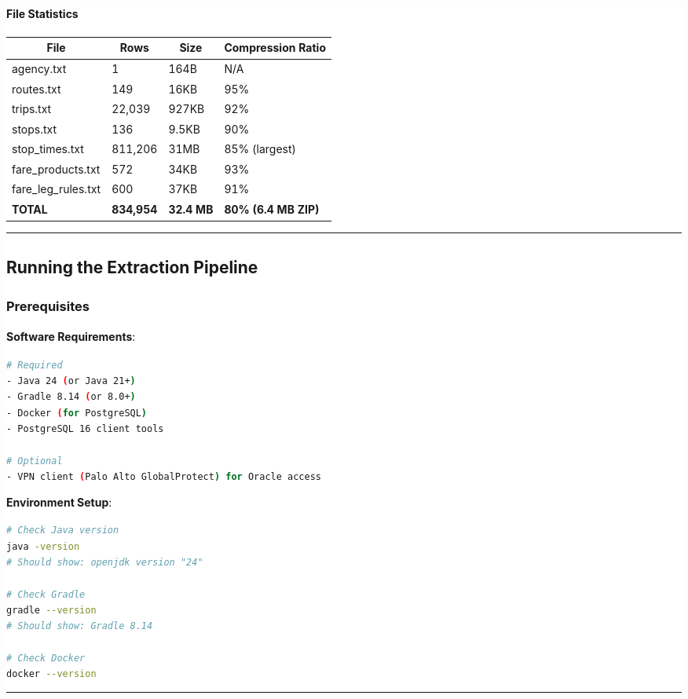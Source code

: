 #### File Statistics

| File | Rows | Size | Compression Ratio |
|------|------|------|-------------------|
| agency.txt | 1 | 164B | N/A |
| routes.txt | 149 | 16KB | 95% |
| trips.txt | 22,039 | 927KB | 92% |
| stops.txt | 136 | 9.5KB | 90% |
| stop_times.txt | 811,206 | 31MB | 85% (largest) |
| fare_products.txt | 572 | 34KB | 93% |
| fare_leg_rules.txt | 600 | 37KB | 91% |
| **TOTAL** | **834,954** | **32.4 MB** | **80% (6.4 MB ZIP)** |

---

## Running the Extraction Pipeline

### Prerequisites

**Software Requirements**:
```bash
# Required
- Java 24 (or Java 21+)
- Gradle 8.14 (or 8.0+)
- Docker (for PostgreSQL)
- PostgreSQL 16 client tools

# Optional
- VPN client (Palo Alto GlobalProtect) for Oracle access
```

**Environment Setup**:
```bash
# Check Java version
java -version
# Should show: openjdk version "24"

# Check Gradle
gradle --version
# Should show: Gradle 8.14

# Check Docker
docker --version
```

---
